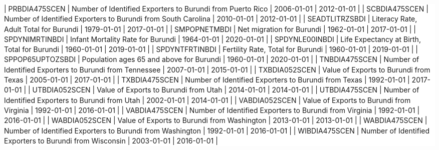 | PRBDIA475SCEN       | Number of Identified Exporters to Burundi from Puerto Rico                                                                                                                                         | 2006-01-01          | 2012-01-01        |
| SCBDIA475SCEN       | Number of Identified Exporters to Burundi from South Carolina                                                                                                                                      | 2010-01-01          | 2012-01-01        |
| SEADTLITRZSBDI      | Literacy Rate, Adult Total for Burundi                                                                                                                                                             | 1979-01-01          | 2017-01-01        |
| SMPOPNETMBDI        | Net migration for Burundi                                                                                                                                                                          | 1962-01-01          | 2017-01-01        |
| SPDYNIMRTINBDI      | Infant Mortality Rate for Burundi                                                                                                                                                                  | 1964-01-01          | 2020-01-01        |
| SPDYNLE00INBDI      | Life Expectancy at Birth, Total for Burundi                                                                                                                                                        | 1960-01-01          | 2019-01-01        |
| SPDYNTFRTINBDI      | Fertility Rate, Total for Burundi                                                                                                                                                                  | 1960-01-01          | 2019-01-01        |
| SPPOP65UPTOZSBDI    | Population ages 65 and above for Burundi                                                                                                                                                           | 1960-01-01          | 2020-01-01        |
| TNBDIA475SCEN       | Number of Identified Exporters to Burundi from Tennessee                                                                                                                                           | 2007-01-01          | 2015-01-01        |
| TXBDIA052SCEN       | Value of Exports to Burundi from Texas                                                                                                                                                             | 2005-01-01          | 2017-01-01        |
| TXBDIA475SCEN       | Number of Identified Exporters to Burundi from Texas                                                                                                                                               | 1992-01-01          | 2017-01-01        |
| UTBDIA052SCEN       | Value of Exports to Burundi from Utah                                                                                                                                                              | 2014-01-01          | 2014-01-01        |
| UTBDIA475SCEN       | Number of Identified Exporters to Burundi from Utah                                                                                                                                                | 2002-01-01          | 2014-01-01        |
| VABDIA052SCEN       | Value of Exports to Burundi from Virginia                                                                                                                                                          | 1992-01-01          | 2016-01-01        |
| VABDIA475SCEN       | Number of Identified Exporters to Burundi from Virginia                                                                                                                                            | 1992-01-01          | 2016-01-01        |
| WABDIA052SCEN       | Value of Exports to Burundi from Washington                                                                                                                                                        | 2013-01-01          | 2013-01-01        |
| WABDIA475SCEN       | Number of Identified Exporters to Burundi from Washington                                                                                                                                          | 1992-01-01          | 2016-01-01        |
| WIBDIA475SCEN       | Number of Identified Exporters to Burundi from Wisconsin                                                                                                                                           | 2003-01-01          | 2016-01-01        |